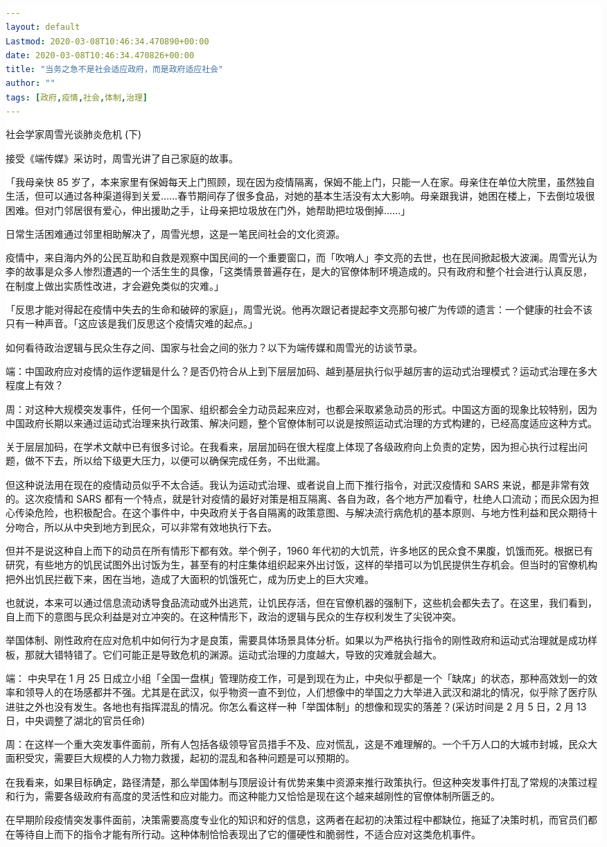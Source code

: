 ```yaml
---
layout: default
Lastmod: 2020-03-08T10:46:34.470890+00:00
date: 2020-03-08T10:46:34.470826+00:00
title: "当务之急不是社会适应政府，而是政府适应社会"
author: ""
tags: [政府,疫情,社会,体制,治理]
---
```


社会学家周雪光谈肺炎危机 (下)

接受《端传媒》采访时，周雪光讲了自己家庭的故事。

「我母亲快 85 岁了，本来家里有保姆每天上门照顾，现在因为疫情隔离，保姆不能上门，只能一人在家。母亲住在单位大院里，虽然独自生活，但可以通过各种渠道得到关爱……春节期间存了很多食品，对她的基本生活没有太大影响。母亲跟我讲，她困在楼上，下去倒垃圾很困难。但对门邻居很有爱心，伸出援助之手，让母亲把垃圾放在门外，她帮助把垃圾倒掉……」

日常生活困难通过邻里相助解决了，周雪光想，这是一笔民间社会的文化资源。

疫情中，来自海内外的公民互助和自救是观察中国民间的一个重要窗口，而「吹哨人」李文亮的去世，也在民间掀起极大波澜。周雪光认为李的故事是众多人惨烈遭遇的一个活生生的具像，「这类情景普遍存在，是大的官僚体制环境造成的。只有政府和整个社会进行认真反思，在制度上做出实质性改进，才会避免类似的灾难。」

「反思才能对得起在疫情中失去的生命和破碎的家庭」，周雪光说。他再次跟记者提起李文亮那句被广为传颂的遗言：一个健康的社会不该只有一种声音。「这应该是我们反思这个疫情灾难的起点。」

如何看待政治逻辑与民众生存之间、国家与社会之间的张力？以下为端传媒和周雪光的访谈节录。

端：中国政府应对疫情的运作逻辑是什么？是否仍符合从上到下层层加码、越到基层执行似乎越厉害的运动式治理模式？运动式治理在多大程度上有效？

周：对这种大规模突发事件，任何一个国家、组织都会全力动员起来应对，也都会采取紧急动员的形式。中国这方面的现象比较特别，因为中国政府长期以来通过运动式治理来执行政策、解决问题，整个官僚体制可以说是按照运动式治理的方式构建的，已经高度适应这种方式。

关于层层加码，在学术文献中已有很多讨论。在我看来，层层加码在很大程度上体现了各级政府向上负责的定势，因为担心执行过程出问题，做不下去，所以给下级更大压力，以便可以确保完成任务，不出纰漏。

但这种说法用在现在的疫情动员似乎不太合适。我认为运动式治理、或者说自上而下推行指令，对武汉疫情和 SARS 来说，都是非常有效的。这次疫情和 SARS 都有一个特点，就是针对疫情的最好对策是相互隔离、各自为政，各个地方严加看守，杜绝人口流动；而民众因为担心传染危险，也积极配合。在这个事件中，中央政府关于各自隔离的政策意图、与解决流行病危机的基本原则、与地方性利益和民众期待十分吻合，所以从中央到地方到民众，可以非常有效地执行下去。

但并不是说这种自上而下的动员在所有情形下都有效。举个例子，1960 年代初的大饥荒，许多地区的民众食不果腹，饥饿而死。根据已有研究，有些地方的饥民试图外出讨饭为生，甚至有的村庄集体组织起来外出讨饭，这样的举措可以为饥民提供生存机会。但当时的官僚机构把外出饥民拦截下来，困在当地，造成了大面积的饥饿死亡，成为历史上的巨大灾难。

也就说，本来可以通过信息流动诱导食品流动或外出逃荒，让饥民存活，但在官僚机器的强制下，这些机会都失去了。在这里，我们看到，自上而下的意图与民众利益是对立冲突的。在这种情形下，政治的逻辑与民众的生存权利发生了尖锐冲突。

举国体制、刚性政府在应对危机中如何行为才是良策，需要具体场景具体分析。如果以为严格执行指令的刚性政府和运动式治理就是成功样板，那就大错特错了。它们可能正是导致危机的渊源。运动式治理的力度越大，导致的灾难就会越大。

端： 中央早在 1 月 25 日成立小组「全国一盘棋」管理防疫工作，可是到现在为止，中央似乎都是一个「缺席」的状态，那种高效划一的效率和领导人的在场感都并不强。尤其是在武汉，似乎物资一直不到位，人们想像中的举国之力大举进入武汉和湖北的情况，似乎除了医疗队进驻之外也没有发生。各地也有指挥混乱的情况。你怎么看这样一种「举国体制」的想像和现实的落差？(采访时间是 2 月 5 日，2 月 13 日，中央调整了湖北的官员任命)

周：在这样一个重大突发事件面前，所有人包括各级领导官员措手不及、应对慌乱，这是不难理解的。一个千万人口的大城市封城，民众大面积受灾，需要巨大规模的人力物力救援，起初的混乱和各种问题是可以预期的。

在我看来，如果目标确定，路径清楚，那么举国体制与顶层设计有优势来集中资源来推行政策执行。但这种突发事件打乱了常规的决策过程和行为，需要各级政府有高度的灵活性和应对能力。而这种能力又恰恰是现在这个越来越刚性的官僚体制所匮乏的。

在早期阶段疫情突发事件面前，决策需要高度专业化的知识和好的信息，这两者在起初的决策过程中都缺位，拖延了决策时机，而官员们都在等待自上而下的指令才能有所行动。这种体制恰恰表现出了它的僵硬性和脆弱性，不适合应对这类危机事件。
